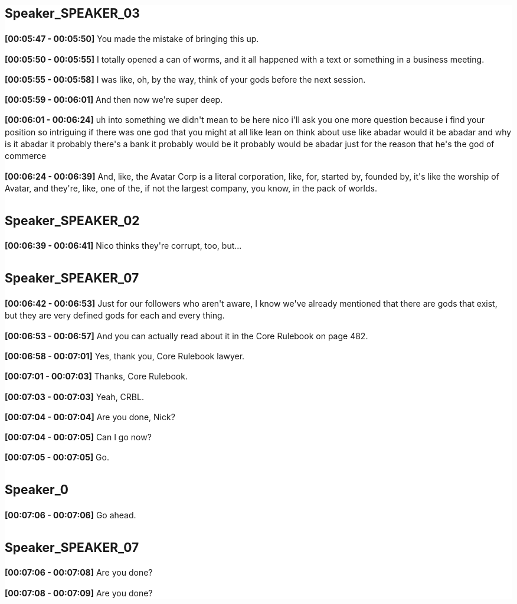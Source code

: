 
## Speaker_SPEAKER_03

**[00:05:47 - 00:05:50]** You made the mistake of bringing this up.

**[00:05:50 - 00:05:55]** I totally opened a can of worms, and it all happened with a text or something in a business meeting.

**[00:05:55 - 00:05:58]** I was like, oh, by the way, think of your gods before the next session.

**[00:05:59 - 00:06:01]** And then now we're super deep.

**[00:06:01 - 00:06:24]** uh into something we didn't mean to be here nico i'll ask you one more question because i find your position so intriguing if there was one god that you might at all like lean on think about use like abadar would it be abadar and why is it abadar it probably there's a bank it probably would be it probably would be abadar just for the reason that he's the god of commerce

**[00:06:24 - 00:06:39]** And, like, the Avatar Corp is a literal corporation, like, for, started by, founded by, it's like the worship of Avatar, and they're, like, one of the, if not the largest company, you know, in the pack of worlds.


## Speaker_SPEAKER_02

**[00:06:39 - 00:06:41]** Nico thinks they're corrupt, too, but...


## Speaker_SPEAKER_07

**[00:06:42 - 00:06:53]** Just for our followers who aren't aware, I know we've already mentioned that there are gods that exist, but they are very defined gods for each and every thing.

**[00:06:53 - 00:06:57]** And you can actually read about it in the Core Rulebook on page 482.

**[00:06:58 - 00:07:01]** Yes, thank you, Core Rulebook lawyer.

**[00:07:01 - 00:07:03]** Thanks, Core Rulebook.

**[00:07:03 - 00:07:03]** Yeah, CRBL.

**[00:07:04 - 00:07:04]** Are you done, Nick?

**[00:07:04 - 00:07:05]** Can I go now?

**[00:07:05 - 00:07:05]** Go.


## Speaker_0

**[00:07:06 - 00:07:06]** Go ahead.


## Speaker_SPEAKER_07

**[00:07:06 - 00:07:08]** Are you done?

**[00:07:08 - 00:07:09]** Are you done?
